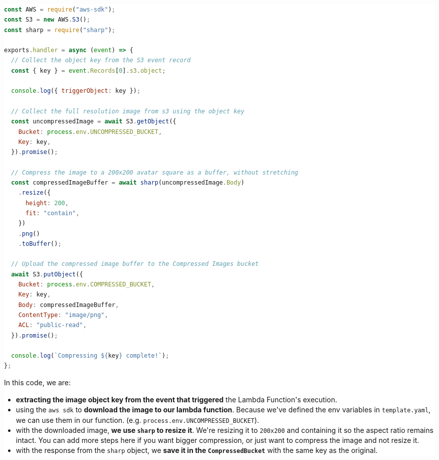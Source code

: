 ```js
const AWS = require("aws-sdk");
const S3 = new AWS.S3();
const sharp = require("sharp");

exports.handler = async (event) => {
  // Collect the object key from the S3 event record
  const { key } = event.Records[0].s3.object;

  console.log({ triggerObject: key });

  // Collect the full resolution image from s3 using the object key
  const uncompressedImage = await S3.getObject({
    Bucket: process.env.UNCOMPRESSED_BUCKET,
    Key: key,
  }).promise();

  // Compress the image to a 200x200 avatar square as a buffer, without stretching
  const compressedImageBuffer = await sharp(uncompressedImage.Body)
    .resize({
      height: 200,
      fit: "contain",
    })
    .png()
    .toBuffer();

  // Upload the compressed image buffer to the Compressed Images bucket
  await S3.putObject({
    Bucket: process.env.COMPRESSED_BUCKET,
    Key: key,
    Body: compressedImageBuffer,
    ContentType: "image/png",
    ACL: "public-read",
  }).promise();

  console.log(`Compressing ${key} complete!`);
};
```

In this code, we are:

- **extracting the image object key from the event that triggered**
  the Lambda Function's execution.
- using the `aws sdk` to **download the image to our lambda function**.
  Because we've defined the env variables in `template.yaml`,
  we can use them in our function.
  (e.g. `process.env.UNCOMPRESSED_BUCKET`).
- with the downloaded image,
  **we use `sharp` to resize it**.
  We're resizing it to `200x200`
  and containing it so the aspect ratio remains intact.
  You can add more steps here if you want bigger compression,
  or just want to compress the image and not resize it.
- with the response from the `sharp` object,
  we **save it in the `CompressedBucket`**
  with the same key as the original.
